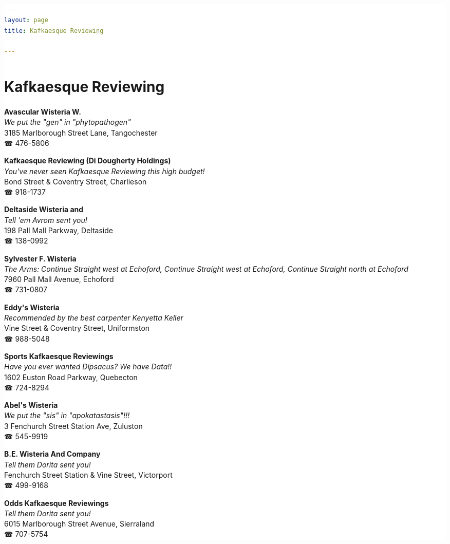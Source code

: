 ```yaml
---
layout: page 
title: Kafkaesque Reviewing

---
```



# Kafkaesque Reviewing


 **Avascular Wisteria W.**  
_We put the "gen" in "phytopathogen"_  
3185 Marlborough Street Lane, Tangochester  
☎ 476-5806

**Kafkaesque Reviewing (Di Dougherty Holdings)**  
_You've never seen Kafkaesque Reviewing this high budget!_  
Bond Street & Coventry Street, Charlieson  
☎ 918-1737

**Deltaside Wisteria and**  
_Tell 'em Avrom sent you!_  
198 Pall Mall Parkway, Deltaside  
☎ 138-0992

**Sylvester F. Wisteria**  
_The Arms: Continue Straight west at Echoford, Continue Straight west at Echoford, Continue Straight north at Echoford_  
7960 Pall Mall Avenue, Echoford  
☎ 731-0807

**Eddy's Wisteria**  
_Recommended by the best carpenter Kenyetta Keller_  
Vine Street & Coventry Street, Uniformston  
☎ 988-5048

**Sports Kafkaesque Reviewings**  
_Have you ever wanted Dipsacus? We have Data!!_  
1602 Euston Road Parkway, Quebecton  
☎ 724-8294

**Abel's Wisteria**  
_We put the "sis" in "apokatastasis"!!!_  
3 Fenchurch Street Station Ave, Zuluston  
☎ 545-9919

**B.E. Wisteria And Company**  
_Tell them Dorita sent you!_  
Fenchurch Street Station & Vine Street, Victorport  
☎ 499-9168

**Odds Kafkaesque Reviewings**  
_Tell them Dorita sent you!_  
6015 Marlborough Street Avenue, Sierraland  
☎ 707-5754
